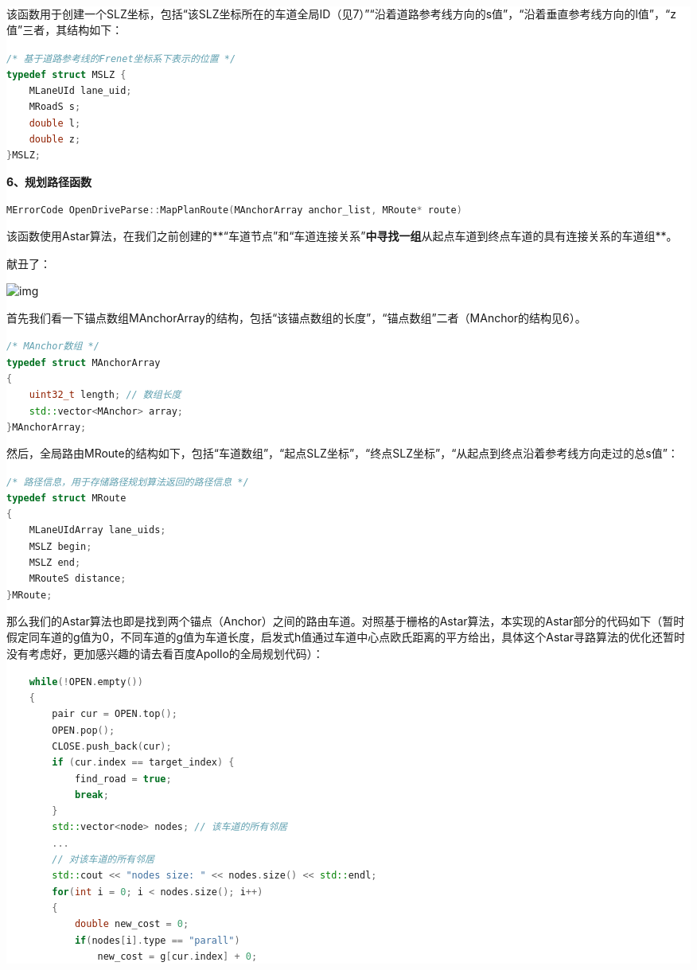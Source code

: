 该函数用于创建一个SLZ坐标，包括“该SLZ坐标所在的车道全局ID（见7）”“沿着道路参考线方向的s值”，“沿着垂直参考线方向的l值”，“z值”三者，其结构如下：

```cpp
/* 基于道路参考线的Frenet坐标系下表示的位置 */
typedef struct MSLZ {
	MLaneUId lane_uid;
	MRoadS s;
	double l;
	double z;
}MSLZ;
```

**6、规划路径函数**

```cpp
MErrorCode OpenDriveParse::MapPlanRoute(MAnchorArray anchor_list, MRoute* route)
```

该函数使用Astar算法，在我们之前创建的**“车道节点”和“车道连接关系”**中寻找一组**从起点车道到终点车道的具有连接关系的车道组**。

献丑了：

![img](https://pic2.zhimg.com/80/v2-bfdef876f072dd1e07fc102e4463f6c5_720w.jpg)

首先我们看一下锚点数组MAnchorArray的结构，包括“该锚点数组的长度”，“锚点数组”二者（MAnchor的结构见6）。

```cpp
/* MAnchor数组 */
typedef struct MAnchorArray
{
	uint32_t length; // 数组长度
	std::vector<MAnchor> array; 
}MAnchorArray;
```

然后，全局路由MRoute的结构如下，包括“车道数组”，“起点SLZ坐标”，“终点SLZ坐标”，“从起点到终点沿着参考线方向走过的总s值”：

```cpp
/* 路径信息，用于存储路径规划算法返回的路径信息 */
typedef struct MRoute
{
	MLaneUIdArray lane_uids;
	MSLZ begin;
	MSLZ end;
	MRouteS distance;
}MRoute;
```

那么我们的Astar算法也即是找到两个锚点（Anchor）之间的路由车道。对照基于栅格的Astar算法，本实现的Astar部分的代码如下（暂时假定同车道的g值为0，不同车道的g值为车道长度，启发式h值通过车道中心点欧氏距离的平方给出，具体这个Astar寻路算法的优化还暂时没有考虑好，更加感兴趣的请去看百度Apollo的全局规划代码）：

```cpp
    while(!OPEN.empty())
    {
        pair cur = OPEN.top();
        OPEN.pop();
        CLOSE.push_back(cur);
        if (cur.index == target_index) {
            find_road = true;
            break;
        }
        std::vector<node> nodes; // 该车道的所有邻居
        ...
        // 对该车道的所有邻居
        std::cout << "nodes size: " << nodes.size() << std::endl;
        for(int i = 0; i < nodes.size(); i++)
        {
            double new_cost = 0;
            if(nodes[i].type == "parall")
                new_cost = g[cur.index] + 0;
```